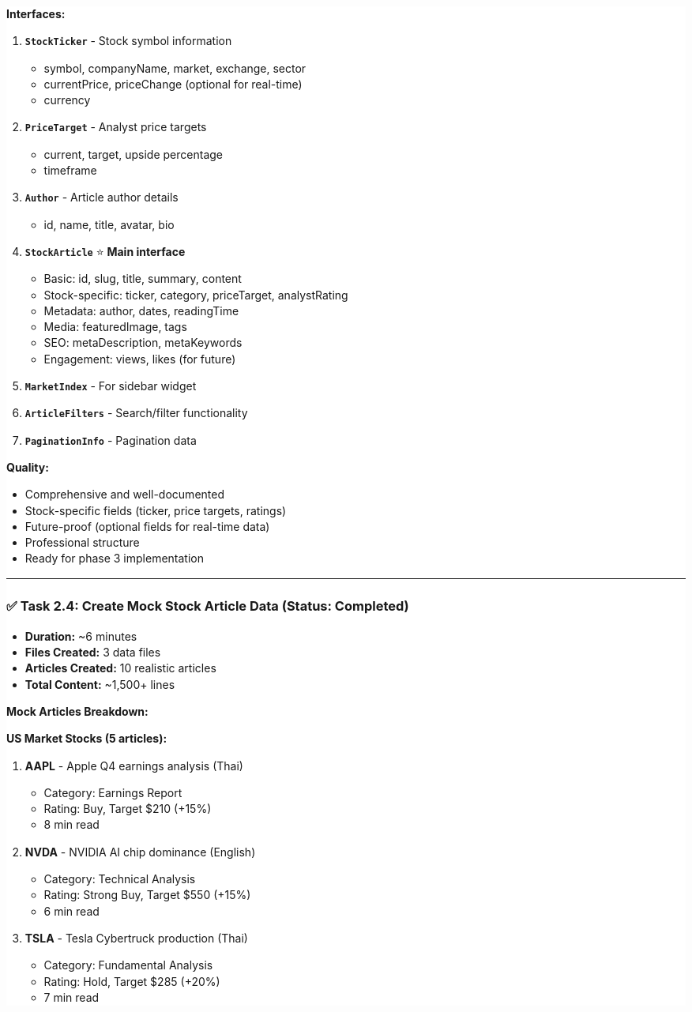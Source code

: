 **Interfaces:**

1. **`StockTicker`** - Stock symbol information
   - symbol, companyName, market, exchange, sector
   - currentPrice, priceChange (optional for real-time)
   - currency

2. **`PriceTarget`** - Analyst price targets
   - current, target, upside percentage
   - timeframe

3. **`Author`** - Article author details
   - id, name, title, avatar, bio

4. **`StockArticle`** ⭐ **Main interface**
   - Basic: id, slug, title, summary, content
   - Stock-specific: ticker, category, priceTarget, analystRating
   - Metadata: author, dates, readingTime
   - Media: featuredImage, tags
   - SEO: metaDescription, metaKeywords
   - Engagement: views, likes (for future)

5. **`MarketIndex`** - For sidebar widget
6. **`ArticleFilters`** - Search/filter functionality
7. **`PaginationInfo`** - Pagination data

**Quality:**
- Comprehensive and well-documented
- Stock-specific fields (ticker, price targets, ratings)
- Future-proof (optional fields for real-time data)
- Professional structure
- Ready for phase 3 implementation

---

### ✅ Task 2.4: Create Mock Stock Article Data (Status: Completed)
- **Duration:** ~6 minutes
- **Files Created:** 3 data files
- **Articles Created:** 10 realistic articles
- **Total Content:** ~1,500+ lines

**Mock Articles Breakdown:**

**US Market Stocks (5 articles):**
1. **AAPL** - Apple Q4 earnings analysis (Thai)
   - Category: Earnings Report
   - Rating: Buy, Target $210 (+15%)
   - 8 min read

2. **NVDA** - NVIDIA AI chip dominance (English)
   - Category: Technical Analysis
   - Rating: Strong Buy, Target $550 (+15%)
   - 6 min read

3. **TSLA** - Tesla Cybertruck production (Thai)
   - Category: Fundamental Analysis
   - Rating: Hold, Target $285 (+20%)
   - 7 min read
